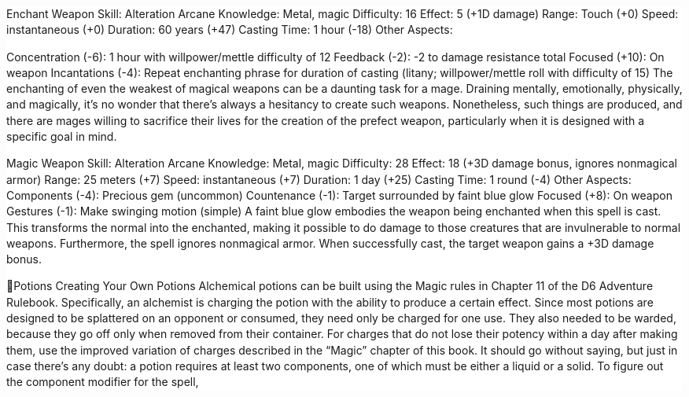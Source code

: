 Enchant Weapon
Skill: Alteration
Arcane Knowledge: Metal, magic
Difficulty: 16
Effect: 5 (+1D damage)
Range: Touch (+0)
Speed: instantaneous (+0)
Duration: 60 years (+47)
Casting Time: 1 hour (-18)
Other Aspects:

Concentration (-6): 1 hour with willpower/mettle difficulty
of 12
Feedback (-2): -2 to damage resistance total
Focused (+10): On weapon
Incantations (-4): Repeat enchanting phrase for duration
of casting (litany; willpower/mettle roll with difficulty
of 15)
The enchanting of even the weakest of magical weapons
can be a daunting task for a mage. Draining mentally, emotionally, physically, and magically, it’s no wonder that there’s
always a hesitancy to create such weapons. Nonetheless, such
things are produced, and there are mages willing to sacrifice
their lives for the creation of the prefect weapon, particularly
when it is designed with a specific goal in mind.

Magic Weapon
Skill: Alteration
Arcane Knowledge: Metal, magic
Difficulty: 28
Effect: 18 (+3D damage bonus, ignores nonmagical
armor)
Range: 25 meters (+7)
Speed: instantaneous (+7)
Duration: 1 day (+25)
Casting Time: 1 round (-4)
Other Aspects:
Components (-4): Precious gem (uncommon)
Countenance (-1): Target surrounded by faint blue glow
Focused (+8): On weapon
Gestures (-1): Make swinging motion (simple)
A faint blue glow embodies the weapon being enchanted
when this spell is cast. This transforms the normal into the
enchanted, making it possible to do damage to those creatures
that are invulnerable to normal weapons. Furthermore, the
spell ignores nonmagical armor. When successfully cast, the
target weapon gains a +3D damage bonus.

Potions
Creating Your Own Potions
Alchemical potions can be built using the Magic
rules in Chapter 11 of the D6 Adventure Rulebook.
Specifically, an alchemist is charging the potion with
the ability to produce a certain effect. Since most
potions are designed to be splattered on an opponent
or consumed, they need only be charged for one use.
They also needed to be warded, because they go off only
when removed from their container. For charges that
do not lose their potency within a day after making
them, use the improved variation of charges described
in the “Magic” chapter of this book.
It should go without saying, but just in case there’s
any doubt: a potion requires at least two components,
one of which must be either a liquid or a solid.
To figure out the component modifier for the spell,